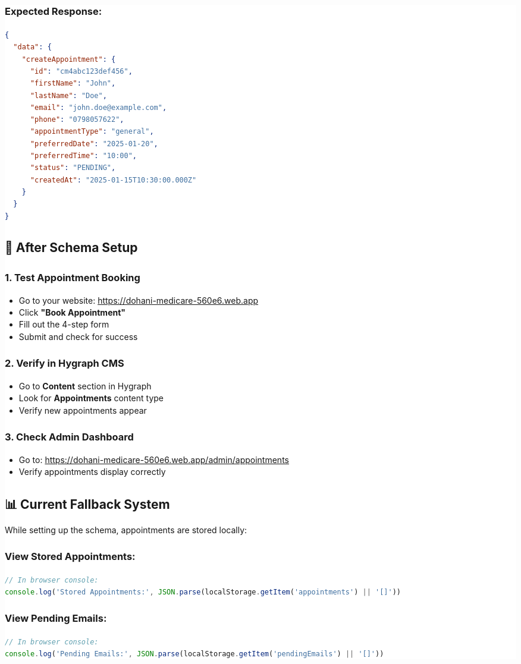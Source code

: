 ### **Expected Response:**
```json
{
  "data": {
    "createAppointment": {
      "id": "cm4abc123def456",
      "firstName": "John",
      "lastName": "Doe",
      "email": "john.doe@example.com",
      "phone": "0798057622",
      "appointmentType": "general",
      "preferredDate": "2025-01-20",
      "preferredTime": "10:00",
      "status": "PENDING",
      "createdAt": "2025-01-15T10:30:00.000Z"
    }
  }
}
```

## 🔄 **After Schema Setup**

### **1. Test Appointment Booking**
- Go to your website: https://dohani-medicare-560e6.web.app
- Click **"Book Appointment"**
- Fill out the 4-step form
- Submit and check for success

### **2. Verify in Hygraph CMS**
- Go to **Content** section in Hygraph
- Look for **Appointments** content type
- Verify new appointments appear

### **3. Check Admin Dashboard**
- Go to: https://dohani-medicare-560e6.web.app/admin/appointments
- Verify appointments display correctly

## 📊 **Current Fallback System**

While setting up the schema, appointments are stored locally:

### **View Stored Appointments:**
```javascript
// In browser console:
console.log('Stored Appointments:', JSON.parse(localStorage.getItem('appointments') || '[]'))
```

### **View Pending Emails:**
```javascript
// In browser console:  
console.log('Pending Emails:', JSON.parse(localStorage.getItem('pendingEmails') || '[]'))
```
